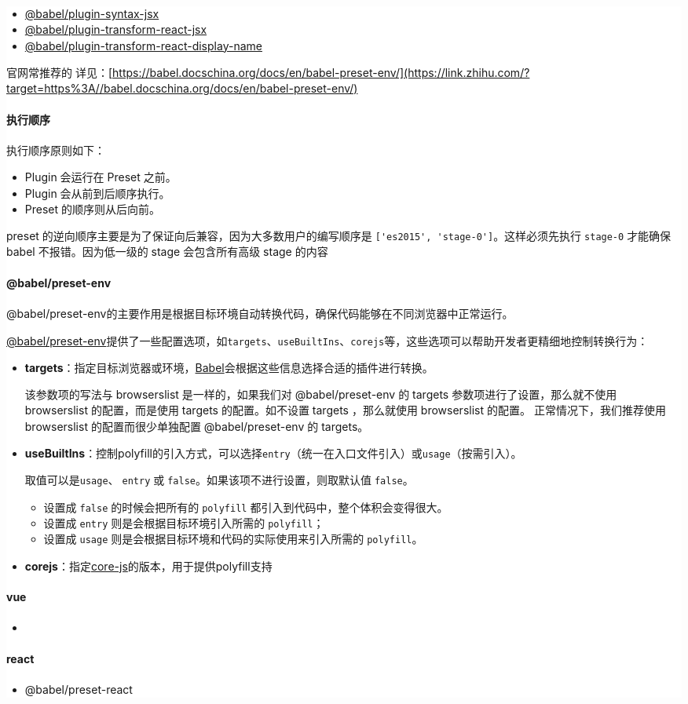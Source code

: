 - [@babel/plugin-syntax-jsx](https://link.zhihu.com/?target=https%3A//babel.docschina.org/docs/en/babel-plugin-syntax-jsx)
- [@babel/plugin-transform-react-jsx](https://link.zhihu.com/?target=https%3A//babel.docschina.org/docs/en/babel-plugin-transform-react-jsx)
- [@babel/plugin-transform-react-display-name](https://link.zhihu.com/?target=https%3A//babel.docschina.org/docs/en/babel-plugin-transform-react-display-name)

官网常推荐的 详见：[https://babel.docschina.org/docs/en/babel-preset-env/](https://link.zhihu.com/?target=https%3A//babel.docschina.org/docs/en/babel-preset-env/)

#### 执行顺序

执行顺序原则如下：

- Plugin 会运行在 Preset 之前。
- Plugin 会从前到后顺序执行。
- Preset 的顺序则从后向前。

preset 的逆向顺序主要是为了保证向后兼容，因为大多数用户的编写顺序是 `['es2015', 'stage-0']`。这样必须先执行 `stage-0` 才能确保 babel 不报错。因为低一级的 stage 会包含所有高级 stage 的内容

#### @babel/preset-env

@babel/preset-env的主要作用是根据目标环境自动转换代码，确保代码能够在不同浏览器中正常运行。

[@babel/preset-env](https://www.baidu.com/s?rsv_dl=re_dqa_generate&sa=re_dqa_generate&wd=@babel%2Fpreset-env&rsv_pq=d1bb540b000ceb93&oq=@babel%2Fpreset-env作用&rsv_t=8c63r3ojo4ImhWZO7tvnw+7MFe8gkpbIAyRSy5J42wSru7ITrKfMscu6WkOZ3OcWR9GmWkpvJkJH&tn=62095104_41_oem_dg&ie=utf-8)提供了一些配置选项，如`targets`、`useBuiltIns`、`corejs`等，这些选项可以帮助开发者更精细地控制转换行为：

- ‌**targets**‌：指定目标浏览器或环境，[Babel](https://www.baidu.com/s?rsv_dl=re_dqa_generate&sa=re_dqa_generate&wd=Babel&rsv_pq=d1bb540b000ceb93&oq=@babel%2Fpreset-env作用&rsv_t=8c63r3ojo4ImhWZO7tvnw+7MFe8gkpbIAyRSy5J42wSru7ITrKfMscu6WkOZ3OcWR9GmWkpvJkJH&tn=62095104_41_oem_dg&ie=utf-8)会根据这些信息选择合适的插件进行转换。

  该参数项的写法与 browserslist 是一样的，如果我们对 @babel/preset-env 的 targets 参数项进行了设置，那么就不使用 browserslist 的配置，而是使用 targets 的配置。如不设置 targets ，那么就使用 browserslist 的配置。
  正常情况下，我们推荐使用 browserslist 的配置而很少单独配置 @babel/preset-env 的 targets。

- ‌**useBuiltIns**‌：控制polyfill的引入方式，可以选择`entry`（统一在入口文件引入）或`usage`（按需引入）。

  取值可以是`usage`、 `entry` 或 `false`。如果该项不进行设置，则取默认值 `false`。

  - 设置成 `false` 的时候会把所有的 `polyfill` 都引入到代码中，整个体积会变得很大。
  - 设置成 `entry` 则是会根据目标环境引入所需的 `polyfill`；
  - 设置成 `usage` 则是会根据目标环境和代码的实际使用来引入所需的 `polyfill`。

- ‌**corejs**‌：指定[core-js](https://www.baidu.com/s?rsv_dl=re_dqa_generate&sa=re_dqa_generate&wd=core-js&rsv_pq=d1bb540b000ceb93&oq=@babel%2Fpreset-env作用&rsv_t=8c63r3ojo4ImhWZO7tvnw+7MFe8gkpbIAyRSy5J42wSru7ITrKfMscu6WkOZ3OcWR9GmWkpvJkJH&tn=62095104_41_oem_dg&ie=utf-8)的版本，用于提供polyfill支持‌

#### vue

- 

#### react

- @babel/preset-react
